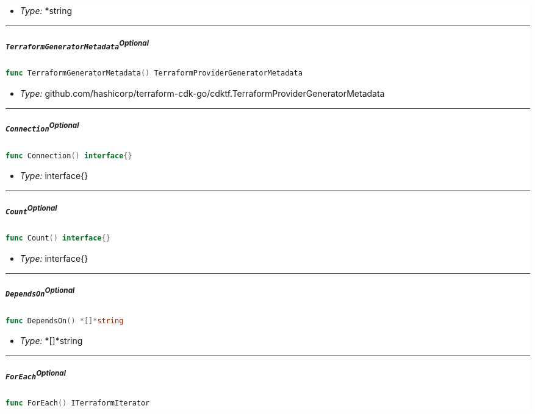 - *Type:* *string

---

##### `TerraformGeneratorMetadata`<sup>Optional</sup> <a name="TerraformGeneratorMetadata" id="@cdktf/provider-opentelekomcloud.ctsEventNotificationV3.CtsEventNotificationV3.property.terraformGeneratorMetadata"></a>

```go
func TerraformGeneratorMetadata() TerraformProviderGeneratorMetadata
```

- *Type:* github.com/hashicorp/terraform-cdk-go/cdktf.TerraformProviderGeneratorMetadata

---

##### `Connection`<sup>Optional</sup> <a name="Connection" id="@cdktf/provider-opentelekomcloud.ctsEventNotificationV3.CtsEventNotificationV3.property.connection"></a>

```go
func Connection() interface{}
```

- *Type:* interface{}

---

##### `Count`<sup>Optional</sup> <a name="Count" id="@cdktf/provider-opentelekomcloud.ctsEventNotificationV3.CtsEventNotificationV3.property.count"></a>

```go
func Count() interface{}
```

- *Type:* interface{}

---

##### `DependsOn`<sup>Optional</sup> <a name="DependsOn" id="@cdktf/provider-opentelekomcloud.ctsEventNotificationV3.CtsEventNotificationV3.property.dependsOn"></a>

```go
func DependsOn() *[]*string
```

- *Type:* *[]*string

---

##### `ForEach`<sup>Optional</sup> <a name="ForEach" id="@cdktf/provider-opentelekomcloud.ctsEventNotificationV3.CtsEventNotificationV3.property.forEach"></a>

```go
func ForEach() ITerraformIterator
```
